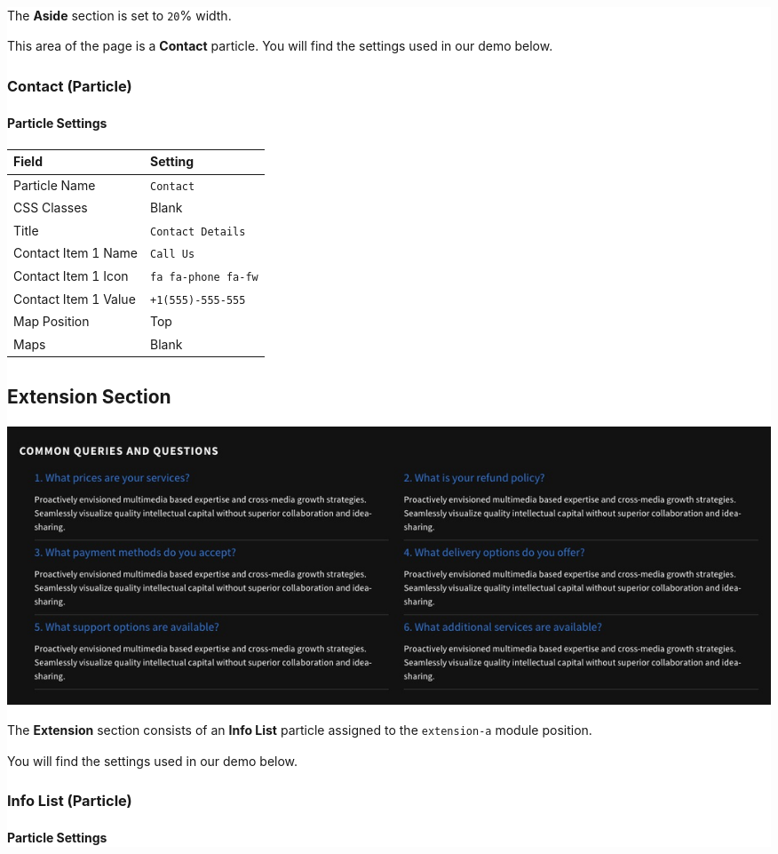 The **Aside** section is set to `20`% width.

This area of the page is a **Contact** particle. You will find the settings used in our demo below.

### Contact (Particle)

#### Particle Settings

| Field                | Setting             |
|:---------------------|:--------------------|
| Particle Name        | `Contact`           |
| CSS Classes          | Blank               |
| Title                | `Contact Details`   |
| Contact Item 1 Name  | `Call Us`           |
| Contact Item 1 Icon  | `fa fa-phone fa-fw` |
| Contact Item 1 Value | `+1(555)-555-555`   |
| Map Position         | Top                 |
| Maps                 | Blank               |

## Extension Section

![](assets/page_contact_6.jpeg)

The **Extension** section consists of an **Info List** particle assigned to the `extension-a` module position.

You will find the settings used in our demo below.

### Info List (Particle)

#### Particle Settings
